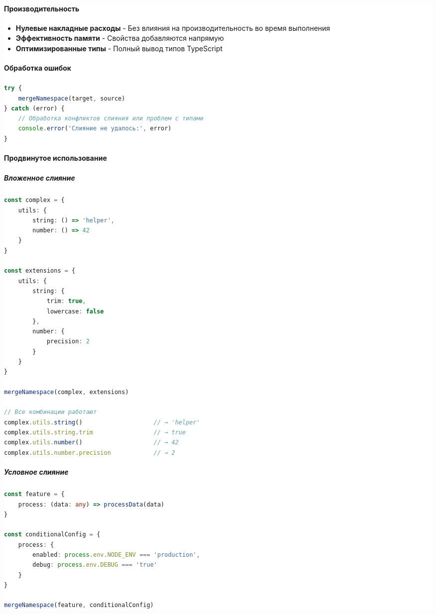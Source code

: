 #### Производительность

- **Нулевые накладные расходы** - Без влияния на производительность во время выполнения
- **Эффективность памяти** - Свойства добавляются напрямую
- **Оптимизированные типы** - Полный вывод типов TypeScript

#### Обработка ошибок

```typescript
try {
    mergeNamespace(target, source)
} catch (error) {
    // Обработка конфликтов слияния или проблем с типами
    console.error('Слияние не удалось:', error)
}
```

#### Продвинутое использование

##### Вложенное слияние

```typescript
const complex = {
    utils: {
        string: () => 'helper',
        number: () => 42
    }
}

const extensions = {
    utils: {
        string: {
            trim: true,
            lowercase: false
        },
        number: {
            precision: 2
        }
    }
}

mergeNamespace(complex, extensions)

// Все комбинации работают
complex.utils.string()                    // → 'helper'
complex.utils.string.trim                 // → true
complex.utils.number()                    // → 42
complex.utils.number.precision            // → 2
```

##### Условное слияние

```typescript
const feature = {
    process: (data: any) => processData(data)
}

const conditionalConfig = {
    process: {
        enabled: process.env.NODE_ENV === 'production',
        debug: process.env.DEBUG === 'true'
    }
}

mergeNamespace(feature, conditionalConfig)

```